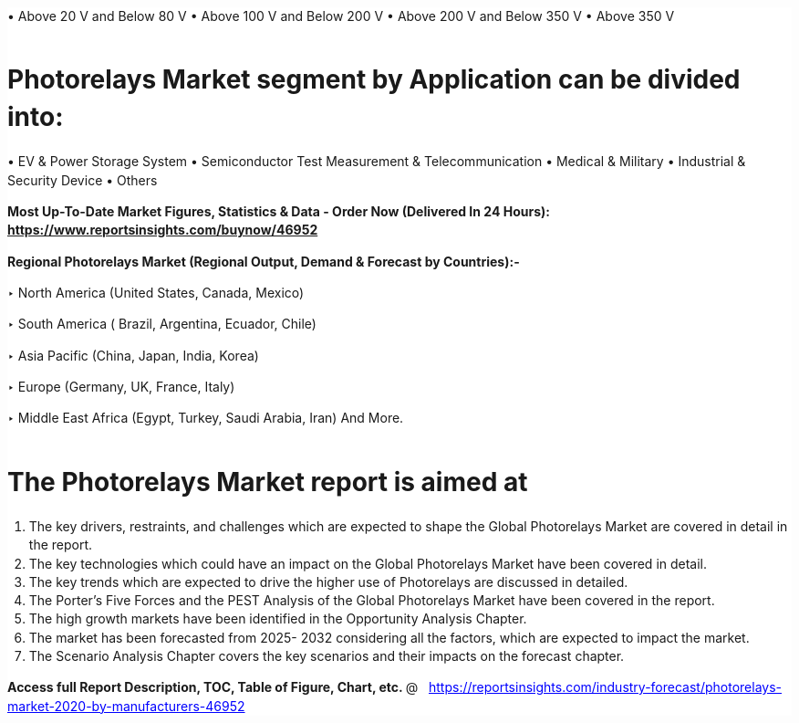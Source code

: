 • Above 20 V and Below 80 V
• Above 100 V and Below 200 V
• Above 200 V and Below 350 V
• Above 350 V

# <strong>Photorelays Market segment by Application can be divided into:</strong>

• EV & Power Storage System
• Semiconductor Test Measurement & Telecommunication
• Medical & Military
• Industrial & Security Device
• Others

<strong>Most Up-To-Date Market Figures, Statistics & Data - Order Now (Delivered In 24 Hours): <a href=https://www.reportsinsights.com/buynow/46952>https://www.reportsinsights.com/buynow/46952</a></strong>

<strong>Regional Photorelays Market (Regional Output, Demand &amp; Forecast by Countries):-</strong>

‣ North America (United States, Canada, Mexico)

‣ South America ( Brazil, Argentina, Ecuador, Chile)

‣ Asia Pacific (China, Japan, India, Korea)

‣ Europe (Germany, UK, France, Italy)

‣ Middle East Africa (Egypt, Turkey, Saudi Arabia, Iran) And More.

# <strong>The Photorelays Market report is aimed at</strong>
<ol>
  <li>The key drivers, restraints, and challenges which are expected to shape the Global Photorelays Market are covered in detail in the report.</li>
  <li>The key technologies which could have an impact on the Global Photorelays Market have been covered in detail.</li>
  <li>The key trends which are expected to drive the higher use of Photorelays are discussed in detailed.</li>
  <li>The Porter’s Five Forces and the PEST Analysis of the Global Photorelays Market have been covered in the report.</li>
  <li>The high growth markets have been identified in the Opportunity Analysis Chapter.</li>
  <li>The market has been forecasted from 2025- 2032 considering all the factors, which are expected to impact the market.</li>
  <li>The Scenario Analysis Chapter covers the key scenarios and their impacts on the forecast chapter.</li>
</ol>
<strong>Access full Report Description, TOC, Table of Figure, Chart, etc. </strong>@   <a href=https://reportsinsights.com/industry-forecast/photorelays-market-2020-by-manufacturers-46952 style=color:#0000ff;>https://reportsinsights.com/industry-forecast/photorelays-market-2020-by-manufacturers-46952</a>
